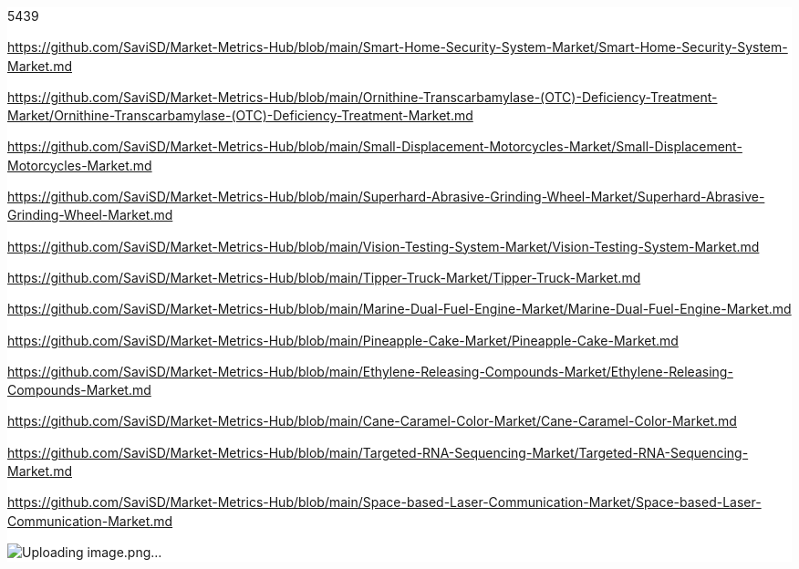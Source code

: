 5439</p><p><a href="https://github.com/SaviSD/Market-Metrics-Hub/blob/main/Smart-Home-Security-System-Market/Smart-Home-Security-System-Market.md">https://github.com/SaviSD/Market-Metrics-Hub/blob/main/Smart-Home-Security-System-Market/Smart-Home-Security-System-Market.md</a></p><p><a href="https://github.com/SaviSD/Market-Metrics-Hub/blob/main/Ornithine-Transcarbamylase-(OTC)-Deficiency-Treatment-Market/Ornithine-Transcarbamylase-(OTC)-Deficiency-Treatment-Market.md">https://github.com/SaviSD/Market-Metrics-Hub/blob/main/Ornithine-Transcarbamylase-(OTC)-Deficiency-Treatment-Market/Ornithine-Transcarbamylase-(OTC)-Deficiency-Treatment-Market.md</a></p><p><a href="https://github.com/SaviSD/Market-Metrics-Hub/blob/main/Small-Displacement-Motorcycles-Market/Small-Displacement-Motorcycles-Market.md">https://github.com/SaviSD/Market-Metrics-Hub/blob/main/Small-Displacement-Motorcycles-Market/Small-Displacement-Motorcycles-Market.md</a></p><p><a href="https://github.com/SaviSD/Market-Metrics-Hub/blob/main/Superhard-Abrasive-Grinding-Wheel-Market/Superhard-Abrasive-Grinding-Wheel-Market.md">https://github.com/SaviSD/Market-Metrics-Hub/blob/main/Superhard-Abrasive-Grinding-Wheel-Market/Superhard-Abrasive-Grinding-Wheel-Market.md</a></p><p><a href="https://github.com/SaviSD/Market-Metrics-Hub/blob/main/Vision-Testing-System-Market/Vision-Testing-System-Market.md">https://github.com/SaviSD/Market-Metrics-Hub/blob/main/Vision-Testing-System-Market/Vision-Testing-System-Market.md</a></p><p><a href="https://github.com/SaviSD/Market-Metrics-Hub/blob/main/Tipper-Truck-Market/Tipper-Truck-Market.md">https://github.com/SaviSD/Market-Metrics-Hub/blob/main/Tipper-Truck-Market/Tipper-Truck-Market.md</a></p><p><a href="https://github.com/SaviSD/Market-Metrics-Hub/blob/main/Marine-Dual-Fuel-Engine-Market/Marine-Dual-Fuel-Engine-Market.md">https://github.com/SaviSD/Market-Metrics-Hub/blob/main/Marine-Dual-Fuel-Engine-Market/Marine-Dual-Fuel-Engine-Market.md</a></p><p><a href="https://github.com/SaviSD/Market-Metrics-Hub/blob/main/Pineapple-Cake-Market/Pineapple-Cake-Market.md">https://github.com/SaviSD/Market-Metrics-Hub/blob/main/Pineapple-Cake-Market/Pineapple-Cake-Market.md</a></p><p><a href="https://github.com/SaviSD/Market-Metrics-Hub/blob/main/Ethylene-Releasing-Compounds-Market/Ethylene-Releasing-Compounds-Market.md">https://github.com/SaviSD/Market-Metrics-Hub/blob/main/Ethylene-Releasing-Compounds-Market/Ethylene-Releasing-Compounds-Market.md</a></p><p><a href="https://github.com/SaviSD/Market-Metrics-Hub/blob/main/Cane-Caramel-Color-Market/Cane-Caramel-Color-Market.md">https://github.com/SaviSD/Market-Metrics-Hub/blob/main/Cane-Caramel-Color-Market/Cane-Caramel-Color-Market.md</a></p><p><a href="https://github.com/SaviSD/Market-Metrics-Hub/blob/main/Targeted-RNA-Sequencing-Market/Targeted-RNA-Sequencing-Market.md">https://github.com/SaviSD/Market-Metrics-Hub/blob/main/Targeted-RNA-Sequencing-Market/Targeted-RNA-Sequencing-Market.md</a></p><p><a href="https://github.com/SaviSD/Market-Metrics-Hub/blob/main/Space-based-Laser-Communication-Market/Space-based-Laser-Communication-Market.md">https://github.com/SaviSD/Market-Metrics-Hub/blob/main/Space-based-Laser-Communication-Market/Space-based-Laser-Communication-Market.md</a></p>
![Uploading image.png…]()
